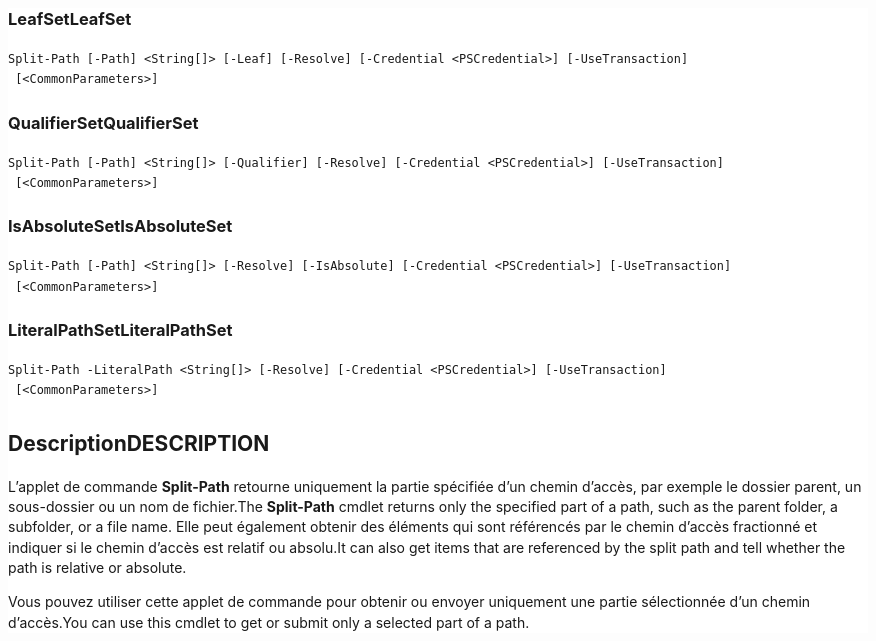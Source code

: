 ### <span data-ttu-id="71cea-109">LeafSet</span><span class="sxs-lookup"><span data-stu-id="71cea-109">LeafSet</span></span>

```
Split-Path [-Path] <String[]> [-Leaf] [-Resolve] [-Credential <PSCredential>] [-UseTransaction]
 [<CommonParameters>]
```

### <span data-ttu-id="71cea-110">QualifierSet</span><span class="sxs-lookup"><span data-stu-id="71cea-110">QualifierSet</span></span>

```
Split-Path [-Path] <String[]> [-Qualifier] [-Resolve] [-Credential <PSCredential>] [-UseTransaction]
 [<CommonParameters>]
```

### <span data-ttu-id="71cea-111">IsAbsoluteSet</span><span class="sxs-lookup"><span data-stu-id="71cea-111">IsAbsoluteSet</span></span>

```
Split-Path [-Path] <String[]> [-Resolve] [-IsAbsolute] [-Credential <PSCredential>] [-UseTransaction]
 [<CommonParameters>]
```

### <span data-ttu-id="71cea-112">LiteralPathSet</span><span class="sxs-lookup"><span data-stu-id="71cea-112">LiteralPathSet</span></span>

```
Split-Path -LiteralPath <String[]> [-Resolve] [-Credential <PSCredential>] [-UseTransaction]
 [<CommonParameters>]
```

## <span data-ttu-id="71cea-113">Description</span><span class="sxs-lookup"><span data-stu-id="71cea-113">DESCRIPTION</span></span>

<span data-ttu-id="71cea-114">L’applet de commande **Split-Path** retourne uniquement la partie spécifiée d’un chemin d’accès, par exemple le dossier parent, un sous-dossier ou un nom de fichier.</span><span class="sxs-lookup"><span data-stu-id="71cea-114">The **Split-Path** cmdlet returns only the specified part of a path, such as the parent folder, a subfolder, or a file name.</span></span>
<span data-ttu-id="71cea-115">Elle peut également obtenir des éléments qui sont référencés par le chemin d’accès fractionné et indiquer si le chemin d’accès est relatif ou absolu.</span><span class="sxs-lookup"><span data-stu-id="71cea-115">It can also get items that are referenced by the split path and tell whether the path is relative or absolute.</span></span>

<span data-ttu-id="71cea-116">Vous pouvez utiliser cette applet de commande pour obtenir ou envoyer uniquement une partie sélectionnée d’un chemin d’accès.</span><span class="sxs-lookup"><span data-stu-id="71cea-116">You can use this cmdlet to get or submit only a selected part of a path.</span></span>
